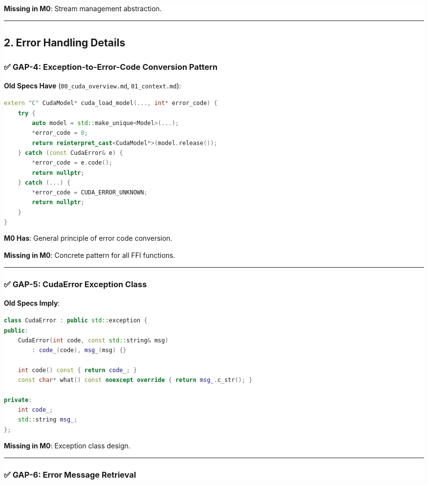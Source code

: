 **Missing in M0**: Stream management abstraction.

---

## 2. Error Handling Details

### ✅ **GAP-4: Exception-to-Error-Code Conversion Pattern**

**Old Specs Have** (`00_cuda_overview.md`, `01_context.md`):
```cpp
extern "C" CudaModel* cuda_load_model(..., int* error_code) {
    try {
        auto model = std::make_unique<Model>(...);
        *error_code = 0;
        return reinterpret_cast<CudaModel*>(model.release());
    } catch (const CudaError& e) {
        *error_code = e.code();
        return nullptr;
    } catch (...) {
        *error_code = CUDA_ERROR_UNKNOWN;
        return nullptr;
    }
}
```

**M0 Has**: General principle of error code conversion.

**Missing in M0**: Concrete pattern for all FFI functions.

---

### ✅ **GAP-5: CudaError Exception Class**

**Old Specs Imply**:
```cpp
class CudaError : public std::exception {
public:
    CudaError(int code, const std::string& msg) 
        : code_(code), msg_(msg) {}
    
    int code() const { return code_; }
    const char* what() const noexcept override { return msg_.c_str(); }
    
private:
    int code_;
    std::string msg_;
};
```

**Missing in M0**: Exception class design.

---

### ✅ **GAP-6: Error Message Retrieval**
